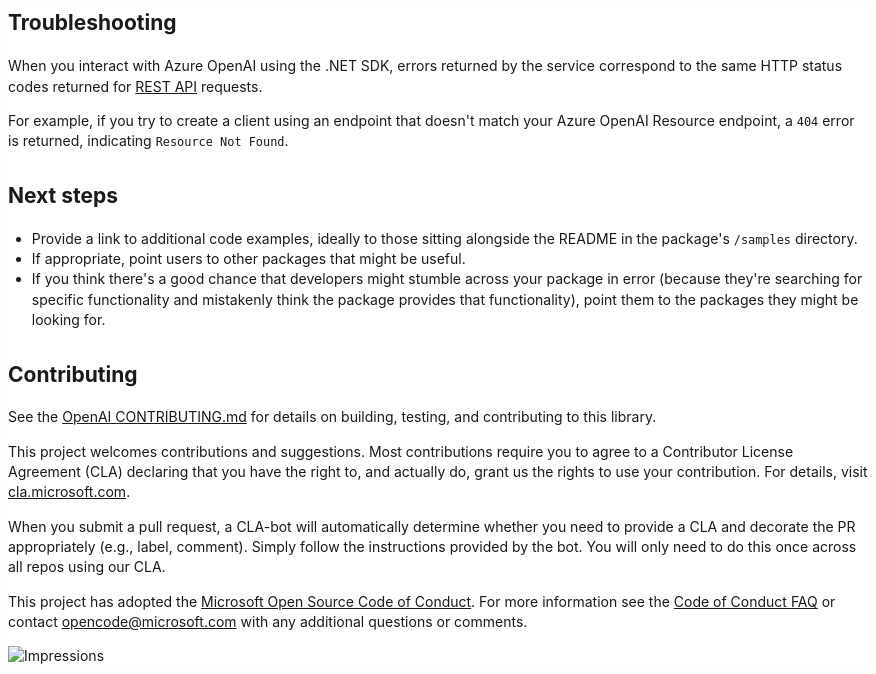 ## Troubleshooting

When you interact with Azure OpenAI using the .NET SDK, errors returned by the service correspond to the same HTTP status codes returned for [REST API][openai_rest] requests.

For example, if you try to create a client using an endpoint that doesn't match your Azure OpenAI Resource endpoint, a `404` error is returned, indicating `Resource Not Found`.

## Next steps

* Provide a link to additional code examples, ideally to those sitting alongside the README in the package's `/samples` directory.
* If appropriate, point users to other packages that might be useful.
* If you think there's a good chance that developers might stumble across your package in error (because they're searching for specific functionality and mistakenly think the package provides that functionality), point them to the packages they might be looking for.

## Contributing

See the [OpenAI CONTRIBUTING.md][openai_contrib] for details on building, testing, and contributing to this library.

This project welcomes contributions and suggestions. Most contributions require you to agree to a Contributor License Agreement (CLA) declaring that you have the right to, and actually do, grant us the rights to use your contribution. For details, visit [cla.microsoft.com][cla].

When you submit a pull request, a CLA-bot will automatically determine whether you need to provide a CLA and decorate the PR appropriately (e.g., label, comment). Simply follow the instructions provided by the bot. You will only need to do this once across all repos using our CLA.

This project has adopted the [Microsoft Open Source Code of Conduct][code_of_conduct]. For more information see the [Code of Conduct FAQ][code_of_conduct_faq] or contact [opencode@microsoft.com][email_opencode] with any additional questions or comments.


[azure_identity]: https://learn.microsoft.com/dotnet/api/overview/azure/identity-readme?view=azure-dotnet
[azure_identity_dac]: https://learn.microsoft.com/dotnet/api/azure.identity.defaultazurecredential?view=azure-dotnet
[msdocs_openai_completion]: https://learn.microsoft.com/azure/cognitive-services/openai/how-to/completions
[msdocs_openai_embedding]: https://learn.microsoft.com/azure/cognitive-services/openai/concepts/understand-embeddings
[style-guide-msft]: /style-guide/capitalization
[style-guide-cloud]: https://aka.ms/azsdk/cloud-style-guide
[openai_client_class]: https://github.com/Azure/azure-sdk-for-net/blob/main/sdk/openai/Azure.AI.OpenAI/src/Generated/OpenAIClient.cs
[openai_rest]: https://learn.microsoft.com/azure/cognitive-services/openai/reference
[azure_openai_completions_docs]: https://learn.microsoft.com/azure/cognitive-services/openai/how-to/completions
[azure_openai_embeddgings_docs]: https://learn.microsoft.com/azure/cognitive-services/openai/concepts/understand-embeddings
[openai_contrib]: https://github.com/Azure/azure-sdk-for-net/blob/main/CONTRIBUTING.md
[cla]: https://cla.microsoft.com
[code_of_conduct]: https://opensource.microsoft.com/codeofconduct/
[code_of_conduct_faq]: https://opensource.microsoft.com/codeofconduct/faq/
[email_opencode]: mailto:opencode@microsoft.com

![Impressions](https://azure-sdk-impressions.azurewebsites.net/api/impressions/azure-sdk-for-net/sdk/openai/Azure.AI.OpenAI/README.png)

